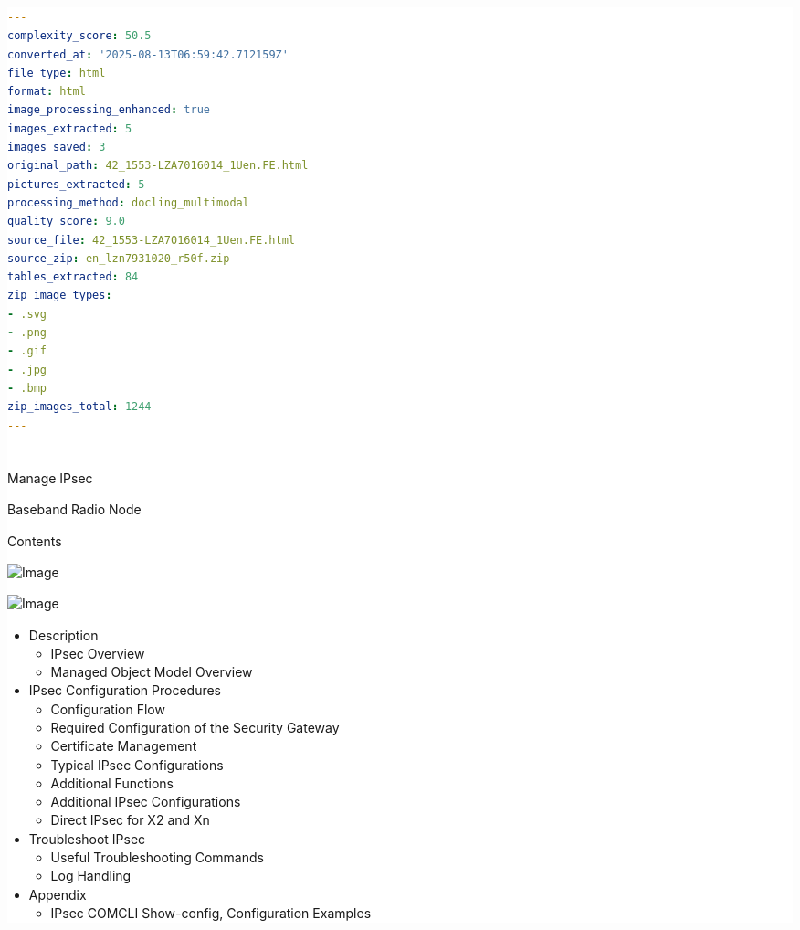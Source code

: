 ```yaml
---
complexity_score: 50.5
converted_at: '2025-08-13T06:59:42.712159Z'
file_type: html
format: html
image_processing_enhanced: true
images_extracted: 5
images_saved: 3
original_path: 42_1553-LZA7016014_1Uen.FE.html
pictures_extracted: 5
processing_method: docling_multimodal
quality_score: 9.0
source_file: 42_1553-LZA7016014_1Uen.FE.html
source_zip: en_lzn7931020_r50f.zip
tables_extracted: 84
zip_image_types:
- .svg
- .png
- .gif
- .jpg
- .bmp
zip_images_total: 1244
---
```


# 

Manage IPsec

Baseband Radio Node

Contents

![Image](../images/42_1553-LZA7016014_1Uen.FE/additional_3_CP.png)

![Image](../images/42_1553-LZA7016014_1Uen.FE/additional_3_CP.png)

- Description
    - IPsec Overview
    - Managed Object Model Overview
- IPsec Configuration Procedures
    - Configuration Flow
    - Required Configuration of the Security Gateway
    - Certificate Management
    - Typical IPsec Configurations
    - Additional Functions
    - Additional IPsec Configurations
    - Direct IPsec for X2 and Xn
- Troubleshoot IPsec
    - Useful Troubleshooting Commands
    - Log Handling
- Appendix
    - IPsec COMCLI Show-config, Configuration Examples
